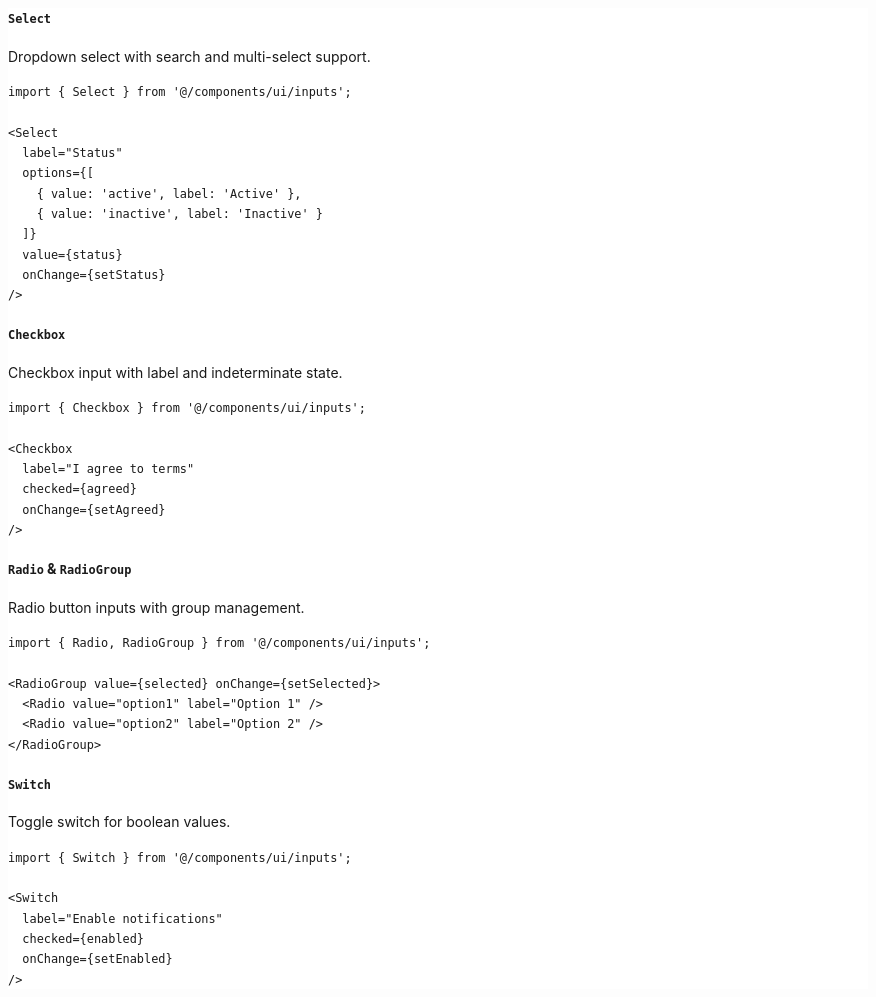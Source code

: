#### `Select`
Dropdown select with search and multi-select support.

```tsx
import { Select } from '@/components/ui/inputs';

<Select
  label="Status"
  options={[
    { value: 'active', label: 'Active' },
    { value: 'inactive', label: 'Inactive' }
  ]}
  value={status}
  onChange={setStatus}
/>
```

#### `Checkbox`
Checkbox input with label and indeterminate state.

```tsx
import { Checkbox } from '@/components/ui/inputs';

<Checkbox
  label="I agree to terms"
  checked={agreed}
  onChange={setAgreed}
/>
```

#### `Radio` & `RadioGroup`
Radio button inputs with group management.

```tsx
import { Radio, RadioGroup } from '@/components/ui/inputs';

<RadioGroup value={selected} onChange={setSelected}>
  <Radio value="option1" label="Option 1" />
  <Radio value="option2" label="Option 2" />
</RadioGroup>
```

#### `Switch`
Toggle switch for boolean values.

```tsx
import { Switch } from '@/components/ui/inputs';

<Switch
  label="Enable notifications"
  checked={enabled}
  onChange={setEnabled}
/>
```
